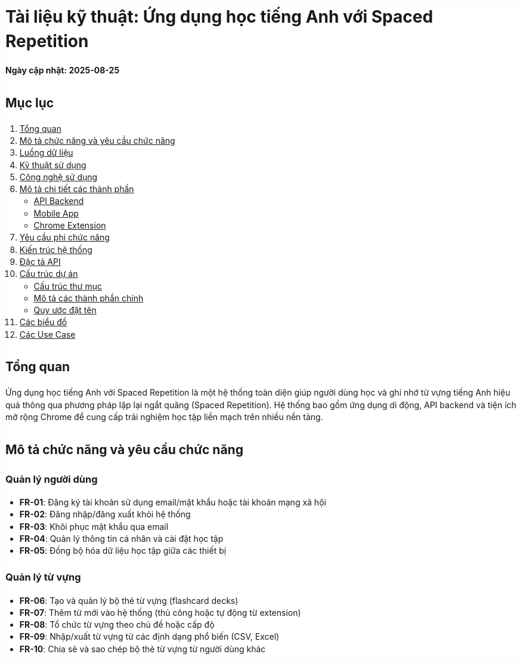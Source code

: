 # Tài liệu kỹ thuật: Ứng dụng học tiếng Anh với Spaced Repetition

**Ngày cập nhật: 2025-08-25**

## Mục lục
1. [Tổng quan](#tổng-quan)
2. [Mô tả chức năng và yêu cầu chức năng](#mô-tả-chức-năng-và-yêu-cầu-chức-năng)
3. [Luồng dữ liệu](#luồng-dữ-liệu)
4. [Kỹ thuật sử dụng](#kỹ-thuật-sử-dụng)
5. [Công nghệ sử dụng](#công-nghệ-sử-dụng)
6. [Mô tả chi tiết các thành phần](#mô-tả-chi-tiết-các-thành-phần)
   - [API Backend](#api-backend)
   - [Mobile App](#mobile-app)
   - [Chrome Extension](#chrome-extension)
7. [Yêu cầu phi chức năng](#yêu-cầu-phi-chức-năng)
8. [Kiến trúc hệ thống](#kiến-trúc-hệ-thống)
9. [Đặc tả API](#đặc-tả-api)
10. [Cấu trúc dự án](#cấu-trúc-dự-án)
    - [Cấu trúc thư mục](#cấu-trúc-thư-mục)
    - [Mô tả các thành phần chính](#mô-tả-các-thành-phần-chính)
    - [Quy ước đặt tên](#quy-ước-đặt-tên)
11. [Các biểu đồ](#các-biểu-đồ)
12. [Các Use Case](#các-use-case)

## Tổng quan

Ứng dụng học tiếng Anh với Spaced Repetition là một hệ thống toàn diện giúp người dùng học và ghi nhớ từ vựng tiếng Anh hiệu quả thông qua phương pháp lặp lại ngắt quãng (Spaced Repetition). Hệ thống bao gồm ứng dụng di động, API backend và tiện ích mở rộng Chrome để cung cấp trải nghiệm học tập liền mạch trên nhiều nền tảng.

## Mô tả chức năng và yêu cầu chức năng

### Quản lý người dùng
- **FR-01**: Đăng ký tài khoản sử dụng email/mật khẩu hoặc tài khoản mạng xã hội
- **FR-02**: Đăng nhập/đăng xuất khỏi hệ thống
- **FR-03**: Khôi phục mật khẩu qua email
- **FR-04**: Quản lý thông tin cá nhân và cài đặt học tập
- **FR-05**: Đồng bộ hóa dữ liệu học tập giữa các thiết bị

### Quản lý từ vựng
- **FR-06**: Tạo và quản lý bộ thẻ từ vựng (flashcard decks)
- **FR-07**: Thêm từ mới vào hệ thống (thủ công hoặc tự động từ extension)
- **FR-08**: Tổ chức từ vựng theo chủ đề hoặc cấp độ
- **FR-09**: Nhập/xuất từ vựng từ các định dạng phổ biến (CSV, Excel)
- **FR-10**: Chia sẻ và sao chép bộ thẻ từ vựng từ người dùng khác

